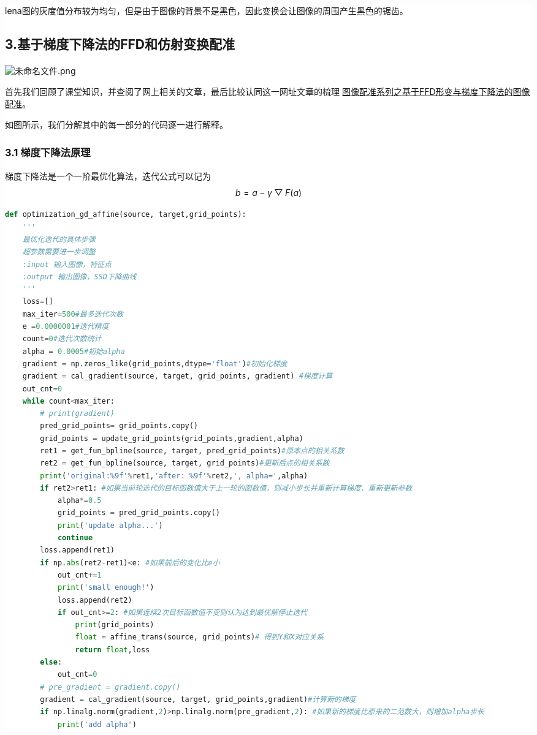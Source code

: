 lena图的灰度值分布较为均匀，但是由于图像的背景不是黑色，因此变换会让图像的周围产生黑色的锯齿。



## 3.基于梯度下降法的FFD和仿射变换配准

![未命名文件.png](https://s2.loli.net/2022/06/05/v85O6IGEuwecyrR.png)

首先我们回顾了课堂知识，并查阅了网上相关的文章，最后比较认同这一网址文章的梳理 [图像配准系列之基于FFD形变与梯度下降法的图像配准](https://mp.weixin.qq.com/s?__biz=Mzk0NjE2NDcxMw==&mid=2247484347&idx=1&sn=b8dc703688d70a0e327b7e597812fd9c&chksm=c30b053df47c8c2b5a8bc93c086bde6f59ccb8518f97174ac4dfd94afa2324e241779076ca76&scene=178&cur_album_id=1631097270580396035#rd)。

如图所示，我们分解其中的每一部分的代码逐一进行解释。

### 3.1 梯度下降法原理

梯度下降法是一个一阶最优化算法，迭代公式可以记为
$$
b=a-\gamma\bigtriangledown F(a)
$$

```python
def optimization_gd_affine(source, target,grid_points):
    '''
    最优化迭代的具体步骤
    超参数需要进一步调整
    :input 输入图像，特征点
    :output 输出图像，SSD下降曲线
    '''
    loss=[]
    max_iter=500#最多迭代次数
    e =0.0000001#迭代精度
    count=0#迭代次数统计
    alpha = 0.0005#初始alpha
    gradient = np.zeros_like(grid_points,dtype='float')#初始化梯度
    gradient = cal_gradient(source, target, grid_points, gradient) #梯度计算
    out_cnt=0
    while count<max_iter:
        # print(gradient)
        pred_grid_points= grid_points.copy()
        grid_points = update_grid_points(grid_points,gradient,alpha)
        ret1 = get_fun_bpline(source, target, pred_grid_points)#原本点的相关系数
        ret2 = get_fun_bpline(source, target, grid_points)#更新后点的相关系数
        print('original:%9f'%ret1,'after: %9f'%ret2,', alpha=',alpha)
        if ret2>ret1: #如果当前轮迭代的目标函数值大于上一轮的函数值，则减小步长并重新计算梯度、重新更新参数
            alpha*=0.5
            grid_points = pred_grid_points.copy()
            print('update alpha...')
            continue
        loss.append(ret1)
        if np.abs(ret2-ret1)<e: #如果前后的变化比e小
            out_cnt+=1
            print('small enough!')
            loss.append(ret2)
            if out_cnt>=2: #如果连续2次目标函数值不变则认为达到最优解停止迭代
                print(grid_points)
                float = affine_trans(source, grid_points)# 得到Y和X对应关系
                return float,loss
        else:
            out_cnt=0
        # pre_gradient = gradient.copy()
        gradient = cal_gradient(source, target, grid_points,gradient)#计算新的梯度
        if np.linalg.norm(gradient,2)>np.linalg.norm(pre_gradient,2): #如果新的梯度比原来的二范数大，则增加alpha步长
            print('add alpha')
```